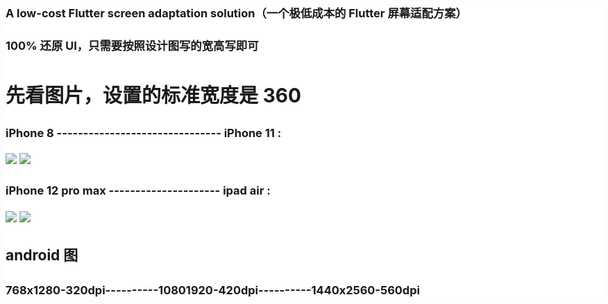 
### A low-cost Flutter screen adaptation solution（一个极低成本的 Flutter 屏幕适配方案）
### 100% 还原 UI，只需要按照设计图写的宽高写即可
# 先看图片，设置的标准宽度是 360
###  iPhone 8 ------------------------------- iPhone 11 :
<div >
   <img style="vertical-align: top;" src="https://github.com/niezhiyang/flutter_autosize_screen/blob/master/art/iPhone%208.png?raw=true" width="40%" div align=top>
   <img style="vertical-align: top;" src="https://github.com/niezhiyang/flutter_autosize_screen/blob/master/art/iPhone%2011.png?raw=true" width="40%" >
</div>

###  iPhone 12 pro max  ---------------------  ipad air :
<div >
   <img src="https://github.com/niezhiyang/flutter_autosize_screen/blob/master/art/iPhone%2012.png?raw=true" width="40%" div align=top>
   <img src="https://github.com/niezhiyang/flutter_autosize_screen/blob/master/art/iPad%20Air.png?raw=true" width="40%" div align=top >
</div>

## android 图
### 768x1280-320dpi----------10801920-420dpi----------1440x2560-560dpi
<div >